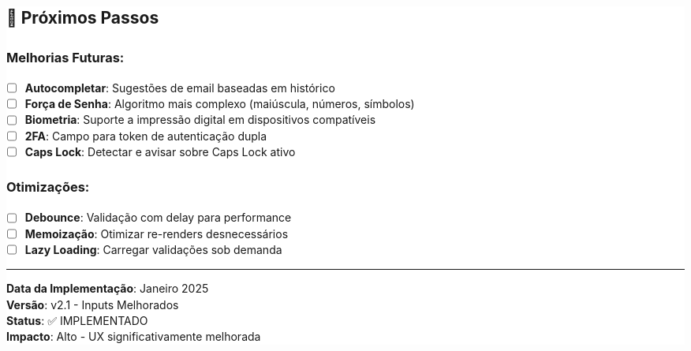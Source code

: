 ## 🚀 **Próximos Passos**

### **Melhorias Futuras:**
- [ ] **Autocompletar**: Sugestões de email baseadas em histórico
- [ ] **Força de Senha**: Algoritmo mais complexo (maiúscula, números, símbolos)
- [ ] **Biometria**: Suporte a impressão digital em dispositivos compatíveis
- [ ] **2FA**: Campo para token de autenticação dupla
- [ ] **Caps Lock**: Detectar e avisar sobre Caps Lock ativo

### **Otimizações:**
- [ ] **Debounce**: Validação com delay para performance
- [ ] **Memoização**: Otimizar re-renders desnecessários
- [ ] **Lazy Loading**: Carregar validações sob demanda

---

**Data da Implementação**: Janeiro 2025  
**Versão**: v2.1 - Inputs Melhorados  
**Status**: ✅ IMPLEMENTADO  
**Impacto**: Alto - UX significativamente melhorada 